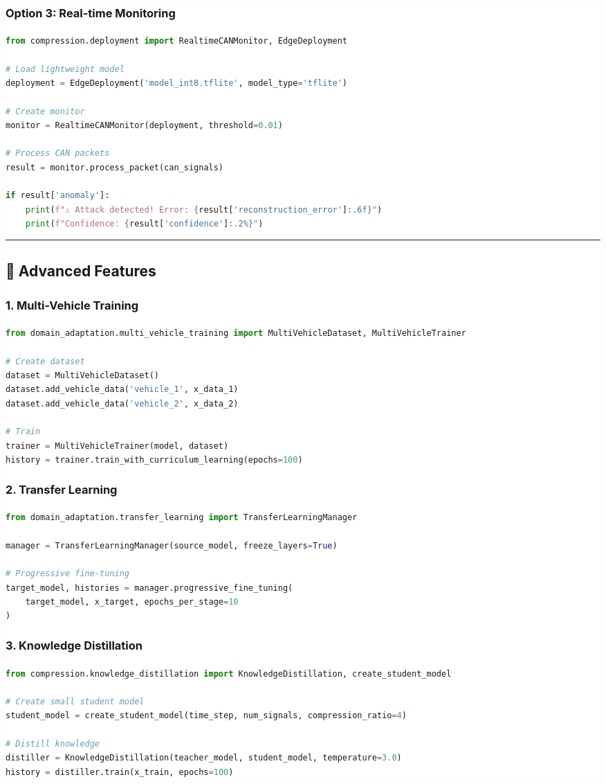 ### Option 3: Real-time Monitoring
```python
from compression.deployment import RealtimeCANMonitor, EdgeDeployment

# Load lightweight model
deployment = EdgeDeployment('model_int8.tflite', model_type='tflite')

# Create monitor
monitor = RealtimeCANMonitor(deployment, threshold=0.01)

# Process CAN packets
result = monitor.process_packet(can_signals)

if result['anomaly']:
    print(f"⚠️ Attack detected! Error: {result['reconstruction_error']:.6f}")
    print(f"Confidence: {result['confidence']:.2%}")
```

---

## 🔬 Advanced Features

### 1. Multi-Vehicle Training
```python
from domain_adaptation.multi_vehicle_training import MultiVehicleDataset, MultiVehicleTrainer

# Create dataset
dataset = MultiVehicleDataset()
dataset.add_vehicle_data('vehicle_1', x_data_1)
dataset.add_vehicle_data('vehicle_2', x_data_2)

# Train
trainer = MultiVehicleTrainer(model, dataset)
history = trainer.train_with_curriculum_learning(epochs=100)
```

### 2. Transfer Learning
```python
from domain_adaptation.transfer_learning import TransferLearningManager

manager = TransferLearningManager(source_model, freeze_layers=True)

# Progressive fine-tuning
target_model, histories = manager.progressive_fine_tuning(
    target_model, x_target, epochs_per_stage=10
)
```

### 3. Knowledge Distillation
```python
from compression.knowledge_distillation import KnowledgeDistillation, create_student_model

# Create small student model
student_model = create_student_model(time_step, num_signals, compression_ratio=4)

# Distill knowledge
distiller = KnowledgeDistillation(teacher_model, student_model, temperature=3.0)
history = distiller.train(x_train, epochs=100)
```
